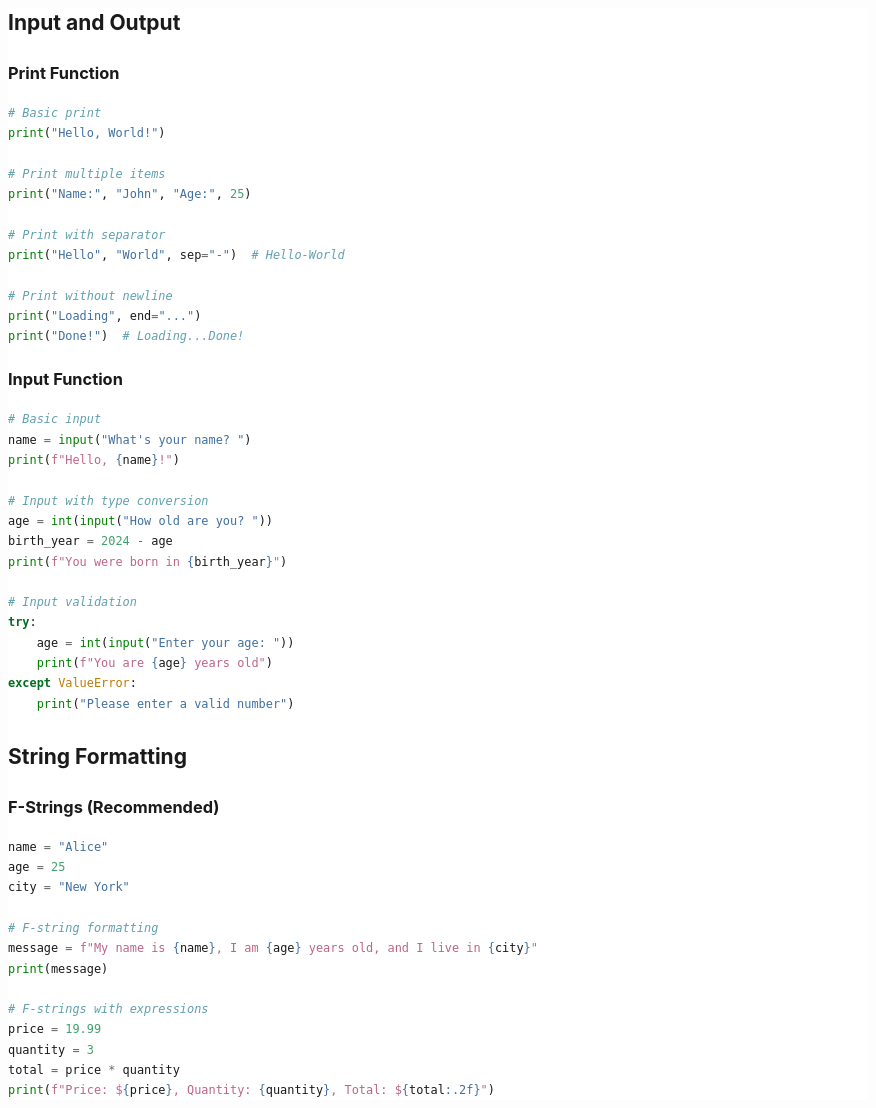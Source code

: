 ## Input and Output

### Print Function
```python
# Basic print
print("Hello, World!")

# Print multiple items
print("Name:", "John", "Age:", 25)

# Print with separator
print("Hello", "World", sep="-")  # Hello-World

# Print without newline
print("Loading", end="...")
print("Done!")  # Loading...Done!
```

### Input Function
```python
# Basic input
name = input("What's your name? ")
print(f"Hello, {name}!")

# Input with type conversion
age = int(input("How old are you? "))
birth_year = 2024 - age
print(f"You were born in {birth_year}")

# Input validation
try:
    age = int(input("Enter your age: "))
    print(f"You are {age} years old")
except ValueError:
    print("Please enter a valid number")
```

## String Formatting

### F-Strings (Recommended)
```python
name = "Alice"
age = 25
city = "New York"

# F-string formatting
message = f"My name is {name}, I am {age} years old, and I live in {city}"
print(message)

# F-strings with expressions
price = 19.99
quantity = 3
total = price * quantity
print(f"Price: ${price}, Quantity: {quantity}, Total: ${total:.2f}")
```
